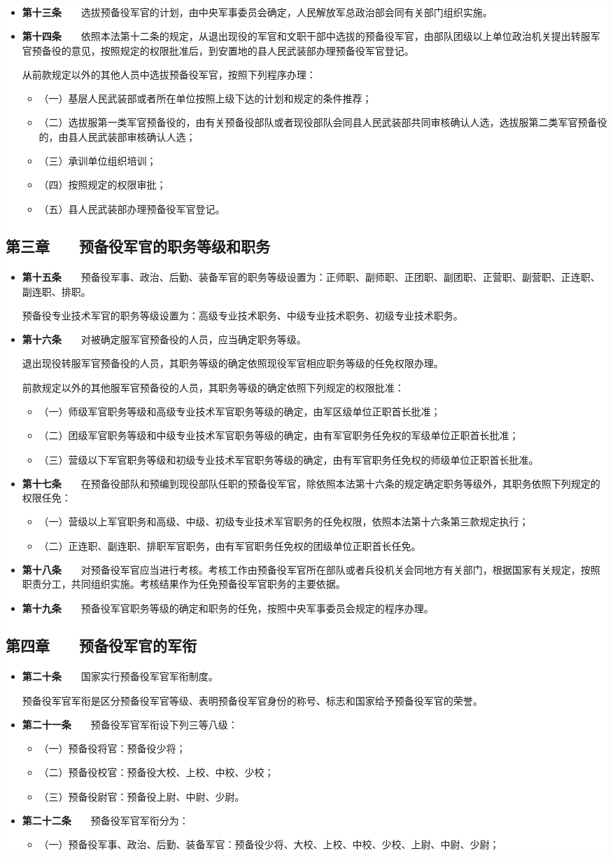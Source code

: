 - **第十三条**　　选拔预备役军官的计划，由中央军事委员会确定，人民解放军总政治部会同有关部门组织实施。

- **第十四条**　　依照本法第十二条的规定，从退出现役的军官和文职干部中选拔的预备役军官，由部队团级以上单位政治机关提出转服军官预备役的意见，按照规定的权限批准后，到安置地的县人民武装部办理预备役军官登记。

  从前款规定以外的其他人员中选拔预备役军官，按照下列程序办理：

  - （一）基层人民武装部或者所在单位按照上级下达的计划和规定的条件推荐；

  - （二）选拔服第一类军官预备役的，由有关预备役部队或者现役部队会同县人民武装部共同审核确认人选，选拔服第二类军官预备役的，由县人民武装部审核确认人选；

  - （三）承训单位组织培训；

  - （四）按照规定的权限审批；

  - （五）县人民武装部办理预备役军官登记。

## 第三章　　预备役军官的职务等级和职务

- **第十五条**　　预备役军事、政治、后勤、装备军官的职务等级设置为：正师职、副师职、正团职、副团职、正营职、副营职、正连职、副连职、排职。

  预备役专业技术军官的职务等级设置为：高级专业技术职务、中级专业技术职务、初级专业技术职务。

- **第十六条**　　对被确定服军官预备役的人员，应当确定职务等级。

  退出现役转服军官预备役的人员，其职务等级的确定依照现役军官相应职务等级的任免权限办理。

  前款规定以外的其他服军官预备役的人员，其职务等级的确定依照下列规定的权限批准：

  - （一）师级军官职务等级和高级专业技术军官职务等级的确定，由军区级单位正职首长批准；

  - （二）团级军官职务等级和中级专业技术军官职务等级的确定，由有军官职务任免权的军级单位正职首长批准；

  - （三）营级以下军官职务等级和初级专业技术军官职务等级的确定，由有军官职务任免权的师级单位正职首长批准。

- **第十七条**　　在预备役部队和预编到现役部队任职的预备役军官，除依照本法第十六条的规定确定职务等级外，其职务依照下列规定的权限任免：

  - （一）营级以上军官职务和高级、中级、初级专业技术军官职务的任免权限，依照本法第十六条第三款规定执行；

  - （二）正连职、副连职、排职军官职务，由有军官职务任免权的团级单位正职首长任免。

- **第十八条**　　对预备役军官应当进行考核。考核工作由预备役军官所在部队或者兵役机关会同地方有关部门，根据国家有关规定，按照职责分工，共同组织实施。考核结果作为任免预备役军官职务的主要依据。

- **第十九条**　　预备役军官职务等级的确定和职务的任免，按照中央军事委员会规定的程序办理。

## 第四章　　预备役军官的军衔

- **第二十条**　　国家实行预备役军官军衔制度。

  预备役军官军衔是区分预备役军官等级、表明预备役军官身份的称号、标志和国家给予预备役军官的荣誉。

- **第二十一条**　　预备役军官军衔设下列三等八级：

  - （一）预备役将官：预备役少将；

  - （二）预备役校官：预备役大校、上校、中校、少校；

  - （三）预备役尉官：预备役上尉、中尉、少尉。

- **第二十二条**　　预备役军官军衔分为：

  - （一）预备役军事、政治、后勤、装备军官：预备役少将、大校、上校、中校、少校、上尉、中尉、少尉；
